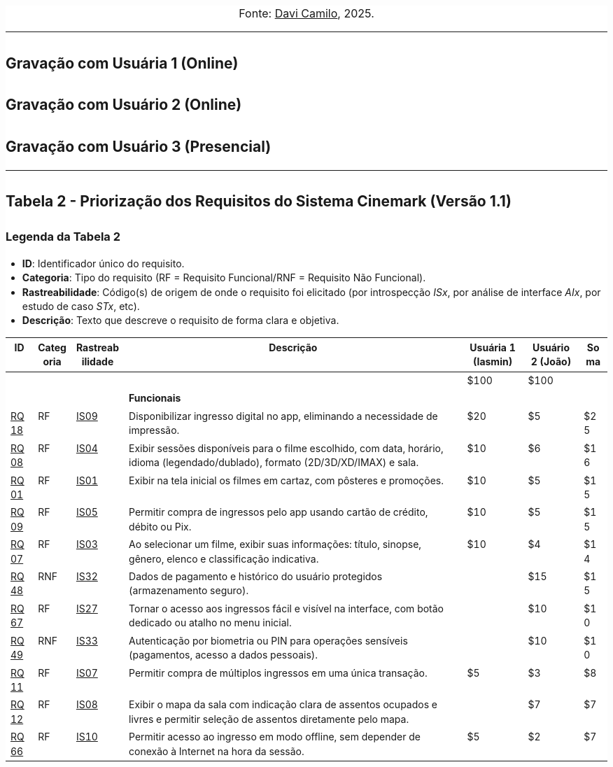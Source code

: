 <font size="3"><p style="text-align: center">Fonte: [Davi Camilo](https://github.com/Davicamilo23), 2025.</p></font>

---

## Gravação com Usuária 1 (Online)

<iframe width="560" height="315" src="https://www.youtube.com/embed/3qkhj24tp9Q?si=g03QsECywxtoK1Zn" title="YouTube video player" frameborder="0" allow="accelerometer; autoplay; clipboard-write; encrypted-media; gyroscope; picture-in-picture; web-share" referrerpolicy="strict-origin-when-cross-origin" allowfullscreen></iframe>

## Gravação com Usuário 2 (Online)

<iframe width="560" height="315" src="https://www.youtube.com/embed/HfNDkwIlZvI?si=Ut_lpAHSinM4w-9h" title="YouTube video player" frameborder="0" allow="accelerometer; autoplay; clipboard-write; encrypted-media; gyroscope; picture-in-picture; web-share" referrerpolicy="strict-origin-when-cross-origin" allowfullscreen></iframe>

## Gravação com Usuário 3 (Presencial)

<iframe width="560" height="315" src="https://www.youtube.com/embed/pUD_D41skbQ?si=UM3MFc6kSCZ0a5dL" title="YouTube video player" frameborder="0" allow="accelerometer; autoplay; clipboard-write; encrypted-media; gyroscope; picture-in-picture; web-share" referrerpolicy="strict-origin-when-cross-origin" allowfullscreen></iframe>

---

## Tabela 2 - Priorização dos Requisitos do Sistema Cinemark (Versão 1.1)

### Legenda da Tabela 2

* **ID**: Identificador único do requisito.
* **Categoria**: Tipo do requisito (RF = Requisito Funcional/RNF = Requisito Não Funcional).
* **Rastreabilidade**: Código(s) de origem de onde o requisito foi elicitado (por introspecção *ISx*, por análise de interface *AIx*, por estudo de caso *STx*, etc).
* **Descrição**: Texto que descreve o requisito de forma clara e objetiva.

| ID   |Categoria|Rastreabilidade|Descrição                                                                                                                                    |Usuária 1 (Iasmin)|Usuário 2 (João)|Soma|
|------|---------|----------------|----------------------------------------------------------------------------------------------------------------------------------------------|------------------|----------------|-----|
|      |         |                |                                                                                                                                              |$100              |$100            |     |
|      |         |                |**Funcionais**                                                                                                                                |                  |                |     |
| [RQ18](../elicitação/requisitosElicitados.md) | RF      |[IS09](../elicitação/introspecção.md#IS09) |Disponibilizar ingresso digital no app, eliminando a necessidade de impressão.                                                              |$20               |$5              |$25  |
| [RQ08](../elicitação/requisitosElicitados.md) | RF      |[IS04](../elicitação/introspecção.md#IS04) |Exibir sessões disponíveis para o filme escolhido, com data, horário, idioma (legendado/dublado), formato (2D/3D/XD/IMAX) e sala.           |$10               |$6              |$16  |
| [RQ01](../elicitação/requisitosElicitados.md) | RF      |[IS01](../elicitação/introspecção.md#IS01) |Exibir na tela inicial os filmes em cartaz, com pôsteres e promoções.                                                                       |$10               |$5              |$15  |
| [RQ09](../elicitação/requisitosElicitados.md) | RF      |[IS05](../elicitação/introspecção.md#IS05) |Permitir compra de ingressos pelo app usando cartão de crédito, débito ou Pix.                                                              |$10               |$5              |$15  |
| [RQ07](../elicitação/requisitosElicitados.md) | RF      |[IS03](../elicitação/introspecção.md#IS03) |Ao selecionar um filme, exibir suas informações: título, sinopse, gênero, elenco e classificação indicativa.                                |$10               |$4              |$14  |
| [RQ48](../elicitação/requisitosElicitados.md) | RNF     |[IS32](../elicitação/introspecção.md#IS32) |Dados de pagamento e histórico do usuário protegidos (armazenamento seguro).                                                                |                  |$15             |$15  |
| [RQ67](../elicitação/requisitosElicitados.md) | RF      |[IS27](../elicitação/introspecção.md#IS27) |Tornar o acesso aos ingressos fácil e visível na interface, com botão dedicado ou atalho no menu inicial.                                   |                  |$10             |$10  |
| [RQ49](../elicitação/requisitosElicitados.md) | RNF     |[IS33](../elicitação/introspecção.md#IS33) |Autenticação por biometria ou PIN para operações sensíveis (pagamentos, acesso a dados pessoais).                                           |                  |$10             |$10  |
| [RQ11](../elicitação/requisitosElicitados.md) | RF      |[IS07](../elicitação/introspecção.md#IS07) |Permitir compra de múltiplos ingressos em uma única transação.                                                                              |$5                |$3              |$8   |
| [RQ12](../elicitação/requisitosElicitados.md) | RF      |[IS08](../elicitação/introspecção.md#IS08) |Exibir o mapa da sala com indicação clara de assentos ocupados e livres e permitir seleção de assentos diretamente pelo mapa.               |                  |$7              |$7   |
| [RQ66](../elicitação/requisitosElicitados.md) | RF      |[IS10](../elicitação/introspecção.md#IS10) |Permitir acesso ao ingresso em modo offline, sem depender de conexão à Internet na hora da sessão.                                          |$5                |$2              |$7   |